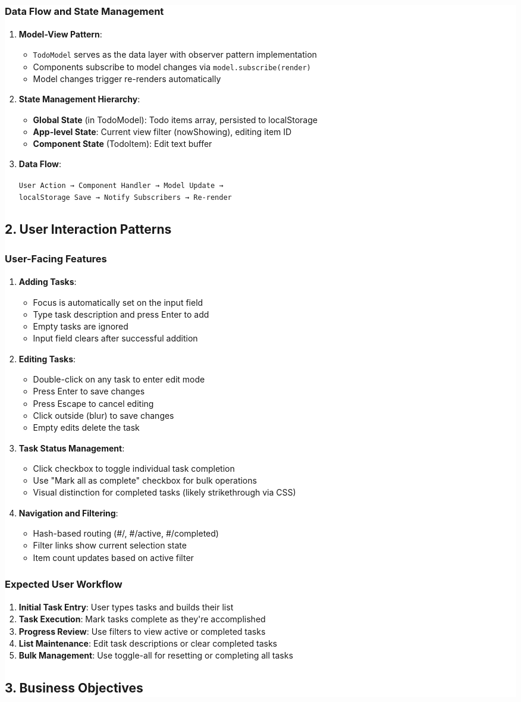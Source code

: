 ### Data Flow and State Management

1. **Model-View Pattern**: 
   - `TodoModel` serves as the data layer with observer pattern implementation
   - Components subscribe to model changes via `model.subscribe(render)`
   - Model changes trigger re-renders automatically

2. **State Management Hierarchy**:
   - **Global State** (in TodoModel): Todo items array, persisted to localStorage
   - **App-level State**: Current view filter (nowShowing), editing item ID
   - **Component State** (TodoItem): Edit text buffer

3. **Data Flow**:
   ```
   User Action → Component Handler → Model Update → 
   localStorage Save → Notify Subscribers → Re-render
   ```

## 2. User Interaction Patterns

### User-Facing Features

1. **Adding Tasks**:
   - Focus is automatically set on the input field
   - Type task description and press Enter to add
   - Empty tasks are ignored
   - Input field clears after successful addition

2. **Editing Tasks**:
   - Double-click on any task to enter edit mode
   - Press Enter to save changes
   - Press Escape to cancel editing
   - Click outside (blur) to save changes
   - Empty edits delete the task

3. **Task Status Management**:
   - Click checkbox to toggle individual task completion
   - Use "Mark all as complete" checkbox for bulk operations
   - Visual distinction for completed tasks (likely strikethrough via CSS)

4. **Navigation and Filtering**:
   - Hash-based routing (#/, #/active, #/completed)
   - Filter links show current selection state
   - Item count updates based on active filter

### Expected User Workflow

1. **Initial Task Entry**: User types tasks and builds their list
2. **Task Execution**: Mark tasks complete as they're accomplished
3. **Progress Review**: Use filters to view active or completed tasks
4. **List Maintenance**: Edit task descriptions or clear completed tasks
5. **Bulk Management**: Use toggle-all for resetting or completing all tasks

## 3. Business Objectives

